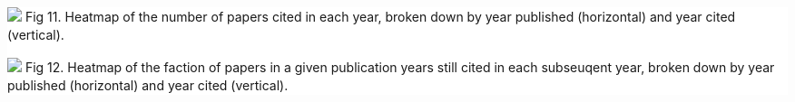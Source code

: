 <a id=fig11 href=/img/citation/INFOCOM/INFOCOM_year_citation.png><img width=900 src="/img/citation/INFOCOM/INFOCOM_year_citation.png"></a>
Fig 11. Heatmap of the number of papers cited in each year, broken down by year published (horizontal) and year cited (vertical).

<a id=fig12 href=/img/citation/INFOCOM/INFOCOM_year_frac.png><img width=900 src="/img/citation/INFOCOM/INFOCOM_year_frac.png"></a>
Fig 12. Heatmap of the faction of papers in a given publication years still cited in each subseuqent year, broken down by year published (horizontal) and year cited (vertical).

